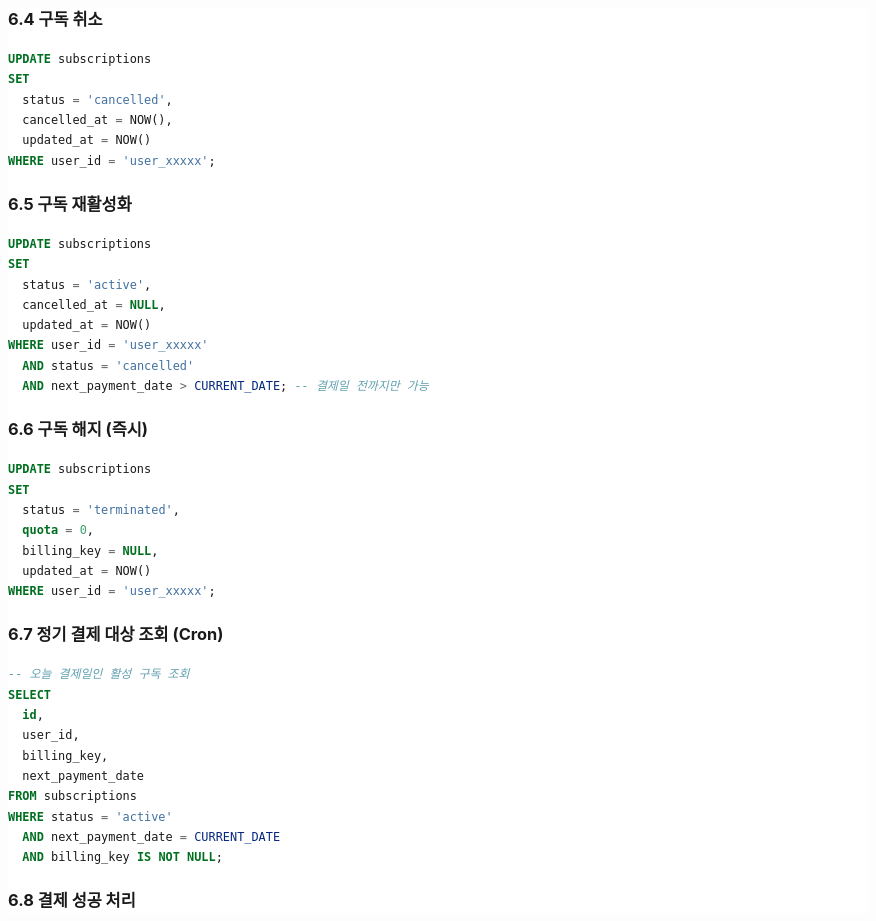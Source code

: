 ### 6.4 구독 취소

```sql
UPDATE subscriptions
SET
  status = 'cancelled',
  cancelled_at = NOW(),
  updated_at = NOW()
WHERE user_id = 'user_xxxxx';
```

### 6.5 구독 재활성화

```sql
UPDATE subscriptions
SET
  status = 'active',
  cancelled_at = NULL,
  updated_at = NOW()
WHERE user_id = 'user_xxxxx'
  AND status = 'cancelled'
  AND next_payment_date > CURRENT_DATE; -- 결제일 전까지만 가능
```

### 6.6 구독 해지 (즉시)

```sql
UPDATE subscriptions
SET
  status = 'terminated',
  quota = 0,
  billing_key = NULL,
  updated_at = NOW()
WHERE user_id = 'user_xxxxx';
```

### 6.7 정기 결제 대상 조회 (Cron)

```sql
-- 오늘 결제일인 활성 구독 조회
SELECT
  id,
  user_id,
  billing_key,
  next_payment_date
FROM subscriptions
WHERE status = 'active'
  AND next_payment_date = CURRENT_DATE
  AND billing_key IS NOT NULL;
```

### 6.8 결제 성공 처리
